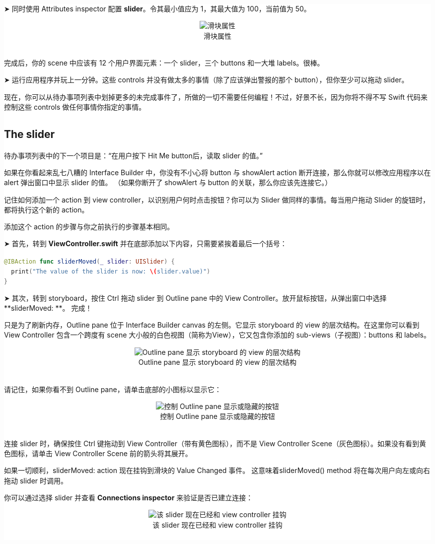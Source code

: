 ➤ 同时使用 Attributes inspector 配置 **slider**。令其最小值应为 1，其最大值为 100，当前值为 50。

<div align="center"><img alt="滑块属性" src="http://imgur.com/6YhMP2y.png"/></div><center>滑块属性</center>

<br>

完成后，你的 scene 中应该有 12 个用户界面元素：一个 slider，三个 buttons 和一大堆 labels。很棒。

➤ 运行应用程序并玩上一分钟。这些 controls 并没有做太多的事情（除了应该弹出警报的那个 button），但你至少可以拖动 slider。

现在，你可以从待办事项列表中划掉更多的未完成事件了，所做的一切不需要任何编程！不过，好景不长，因为你将不得不写 Swift 代码来控制这些 controls 做任何事情你指定的事情。

## The slider

待办事项列表中的下一个项目是：“在用户按下 Hit Me button后，读取 slider 的值。”

如果在你看起来乱七八糟的 Interface Builder 中，你没有不小心将 button 与 showAlert action 断开连接，那么你就可以修改应用程序以在 alert 弹出窗口中显示 slider 的值。 （如果你断开了 showAlert 与 button 的关联，那么你应该先连接它。）

记住如何添加一个 action 到 view controller，以识别用户何时点击按钮？你可以为 Slider 做同样的事情。每当用户拖动 Slider 的旋钮时，都将执行这个新的 action。

添加这个 action 的步骤与你之前执行的步骤基本相同。

➤ 首先，转到 **ViewController.swift** 并在底部添加以下内容，只需要紧挨着最后一个括号：

```swift
@IBAction func sliderMoved(_ slider: UISlider) {
  print("The value of the slider is now: \(slider.value)")
}	
```

➤ 其次，转到 storyboard，按住 Ctrl 拖动 slider 到 Outline pane 中的 View Controller。放开鼠标按钮，从弹出窗口中选择 **sliderMoved: **。 完成！

只是为了刷新内存，Outline pane 位于 Interface Builder canvas 的左侧。它显示 storyboard 的 view 的层次结构。在这里你可以看到 View Controller 包含一个跨度有 scene 大小般的白色视图（简称为View），它又包含你添加的 sub-views（子视图）：buttons 和 labels。

<div align="center"><img alt="Outline pane 显示 storyboard 的 view 的层次结构" src="http://imgur.com/rmeKAL7.png"/></div><center>Outline pane 显示 storyboard 的 view 的层次结构</center>

<br>

请记住，如果你看不到 Outline pane，请单击底部的小图标以显示它：

<div align="center"><img alt="控制 Outline pane 显示或隐藏的按钮" src="http://imgur.com/ygdFlFs.png"/></div><center>控制 Outline pane 显示或隐藏的按钮</center>

<br>

连接 slider 时，确保按住 Ctrl 键拖动到 View Controller（带有黄色图标），而不是 View Controller Scene（灰色图标）。如果没有看到黄色图标，请单击 View Controller Scene 前的箭头将其展开。

如果一切顺利，sliderMoved: action 现在挂钩到滑块的 Value Changed 事件。 这意味着sliderMoved() method 将在每次用户向左或向右拖动 slider 时调用。

你可以通过选择 slider 并查看 **Connections inspector** 来验证是否已建立连接：

<div align="center"><img alt="该 slider 现在已经和 view controller 挂钩" src="http://imgur.com/bmvm8Xx.png"/></div><center>该 slider 现在已经和 view controller 挂钩</center>

<br>
